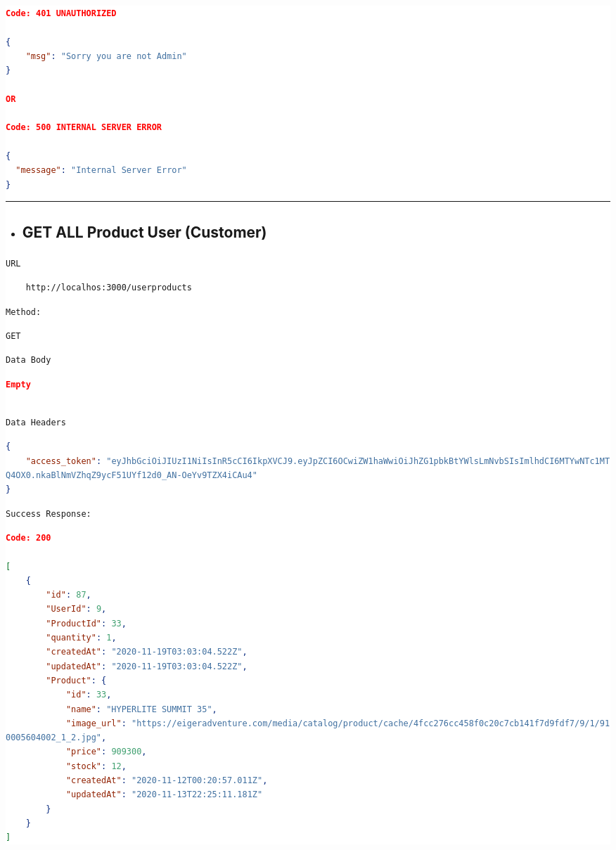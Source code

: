 ```json
Code: 401 UNAUTHORIZED

{
    "msg": "Sorry you are not Admin"
}

OR

Code: 500 INTERNAL SERVER ERROR

{
  "message": "Internal Server Error"
}
```
-----------------------------------
* ## GET ALL Product User (Customer)

`URL`

```http
    http://localhos:3000/userproducts
```

`Method:`

    GET

`Data Body`

```json
Empty
 
```

`Data Headers`
```json
{
    "access_token": "eyJhbGciOiJIUzI1NiIsInR5cCI6IkpXVCJ9.eyJpZCI6OCwiZW1haWwiOiJhZG1pbkBtYWlsLmNvbSIsImlhdCI6MTYwNTc1MTQ4OX0.nkaBlNmVZhqZ9ycF51UYf12d0_AN-OeYv9TZX4iCAu4"
}
```

`Success Response:`

```json
Code: 200

[
    {
        "id": 87,
        "UserId": 9,
        "ProductId": 33,
        "quantity": 1,
        "createdAt": "2020-11-19T03:03:04.522Z",
        "updatedAt": "2020-11-19T03:03:04.522Z",
        "Product": {
            "id": 33,
            "name": "HYPERLITE SUMMIT 35",
            "image_url": "https://eigeradventure.com/media/catalog/product/cache/4fcc276cc458f0c20c7cb141f7d9fdf7/9/1/910005604002_1_2.jpg",
            "price": 909300,
            "stock": 12,
            "createdAt": "2020-11-12T00:20:57.011Z",
            "updatedAt": "2020-11-13T22:25:11.181Z"
        }
    }
]
```